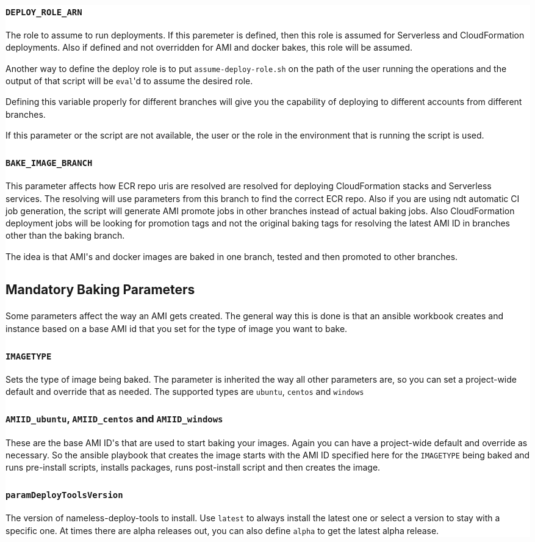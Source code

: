 ### `DEPLOY_ROLE_ARN`

The role to assume to run deployments. If this paremeter is defined, then this
role is assumed for Serverless and CloudFormation deployments. Also if defined
and not overridden for AMI and docker bakes, this role will be assumed.

Another way to define the deploy role is to put `assume-deploy-role.sh` on the
path of the user running the operations and the output of that script will be
`eval`'d to assume the desired role.

Defining this variable properly for different branches will give you the
capability of deploying to different accounts from different branches.

If this parameter or the script are not available, the user or the role in the
environment that is running the script is used.

### `BAKE_IMAGE_BRANCH`

This parameter affects how ECR repo uris are resolved are resolved for deploying
CloudFormation stacks and Serverless services. The resolving will use parameters
from this branch to find the correct ECR repo. Also if you are using ndt
automatic CI job generation, the script will generate AMI promote jobs
in other branches instead of actual baking jobs. Also CloudFormation deployment
jobs will be looking for promotion tags and not the original baking tags for
resolving the latest AMI ID in branches other than the baking branch.

The idea is that AMI's and docker images are baked in one branch, tested and then
promoted to other branches.

## Mandatory Baking Parameters

Some parameters affect the way an AMI gets created. The general way this is done
is that an ansible workbook creates and instance based on a base AMI id that you
set for the type of image you want to bake.

### `IMAGETYPE`

Sets the type of image being baked. The parameter is inherited the way all other
parameters are, so you can set a project-wide default and override that as needed.
The supported types are `ubuntu`, `centos` and `windows`

### `AMIID_ubuntu`, `AMIID_centos` and `AMIID_windows`

These are the base AMI ID's that are used to start baking your images. Again
you can have a project-wide default and override as necessary. So the
ansible playbook that creates the image starts with the AMI ID specified
here for the `IMAGETYPE` being baked and runs pre-install scripts, installs
packages, runs post-install script and then creates the image.

### `paramDeployToolsVersion`

The version of nameless-deploy-tools to install. Use `latest` to always install
the latest one or select a version to stay with a specific one. At times
there are alpha releases out, you can also define `alpha` to get the latest
alpha release.
